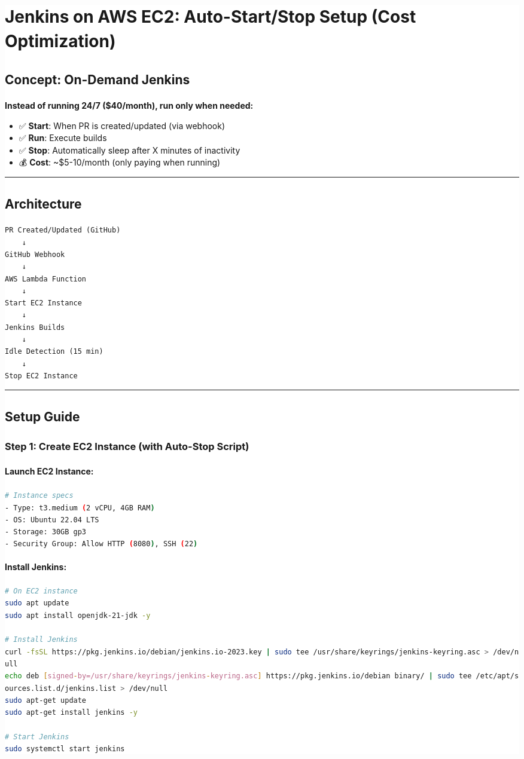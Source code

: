 # Jenkins on AWS EC2: Auto-Start/Stop Setup (Cost Optimization)

## Concept: On-Demand Jenkins

**Instead of running 24/7 ($40/month), run only when needed:**
- ✅ **Start**: When PR is created/updated (via webhook)
- ✅ **Run**: Execute builds
- ✅ **Stop**: Automatically sleep after X minutes of inactivity
- 💰 **Cost**: ~$5-10/month (only paying when running)

---

## Architecture

```
PR Created/Updated (GitHub)
    ↓
GitHub Webhook
    ↓
AWS Lambda Function
    ↓
Start EC2 Instance
    ↓
Jenkins Builds
    ↓
Idle Detection (15 min)
    ↓
Stop EC2 Instance
```

---

## Setup Guide

### Step 1: Create EC2 Instance (with Auto-Stop Script)

#### Launch EC2 Instance:
```bash
# Instance specs
- Type: t3.medium (2 vCPU, 4GB RAM)
- OS: Ubuntu 22.04 LTS
- Storage: 30GB gp3
- Security Group: Allow HTTP (8080), SSH (22)
```

#### Install Jenkins:
```bash
# On EC2 instance
sudo apt update
sudo apt install openjdk-21-jdk -y

# Install Jenkins
curl -fsSL https://pkg.jenkins.io/debian/jenkins.io-2023.key | sudo tee /usr/share/keyrings/jenkins-keyring.asc > /dev/null
echo deb [signed-by=/usr/share/keyrings/jenkins-keyring.asc] https://pkg.jenkins.io/debian binary/ | sudo tee /etc/apt/sources.list.d/jenkins.list > /dev/null
sudo apt-get update
sudo apt-get install jenkins -y

# Start Jenkins
sudo systemctl start jenkins
```